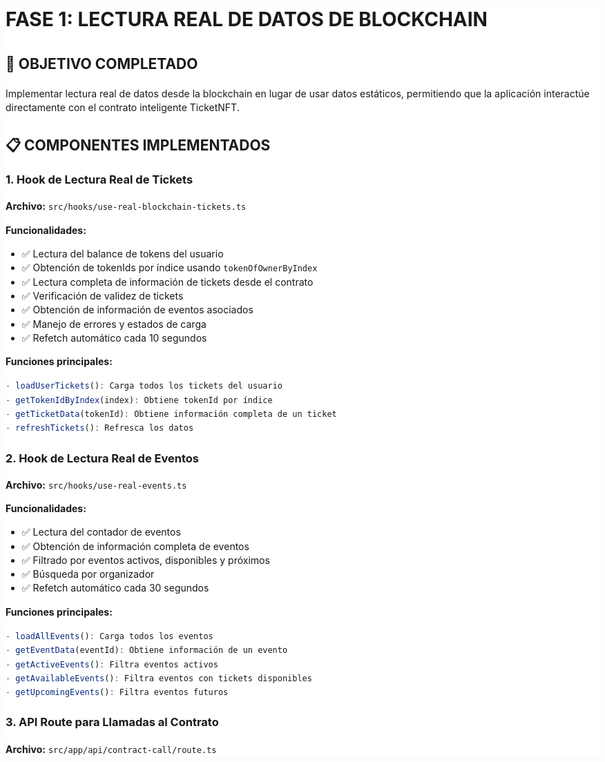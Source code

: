 # FASE 1: LECTURA REAL DE DATOS DE BLOCKCHAIN

## 🎯 **OBJETIVO COMPLETADO**

Implementar lectura real de datos desde la blockchain en lugar de usar datos estáticos, permitiendo que la aplicación interactúe directamente con el contrato inteligente TicketNFT.

## 📋 **COMPONENTES IMPLEMENTADOS**

### **1. Hook de Lectura Real de Tickets**
**Archivo:** `src/hooks/use-real-blockchain-tickets.ts`

**Funcionalidades:**
- ✅ Lectura del balance de tokens del usuario
- ✅ Obtención de tokenIds por índice usando `tokenOfOwnerByIndex`
- ✅ Lectura completa de información de tickets desde el contrato
- ✅ Verificación de validez de tickets
- ✅ Obtención de información de eventos asociados
- ✅ Manejo de errores y estados de carga
- ✅ Refetch automático cada 10 segundos

**Funciones principales:**
```typescript
- loadUserTickets(): Carga todos los tickets del usuario
- getTokenIdByIndex(index): Obtiene tokenId por índice
- getTicketData(tokenId): Obtiene información completa de un ticket
- refreshTickets(): Refresca los datos
```

### **2. Hook de Lectura Real de Eventos**
**Archivo:** `src/hooks/use-real-events.ts`

**Funcionalidades:**
- ✅ Lectura del contador de eventos
- ✅ Obtención de información completa de eventos
- ✅ Filtrado por eventos activos, disponibles y próximos
- ✅ Búsqueda por organizador
- ✅ Refetch automático cada 30 segundos

**Funciones principales:**
```typescript
- loadAllEvents(): Carga todos los eventos
- getEventData(eventId): Obtiene información de un evento
- getActiveEvents(): Filtra eventos activos
- getAvailableEvents(): Filtra eventos con tickets disponibles
- getUpcomingEvents(): Filtra eventos futuros
```

### **3. API Route para Llamadas al Contrato**
**Archivo:** `src/app/api/contract-call/route.ts`
